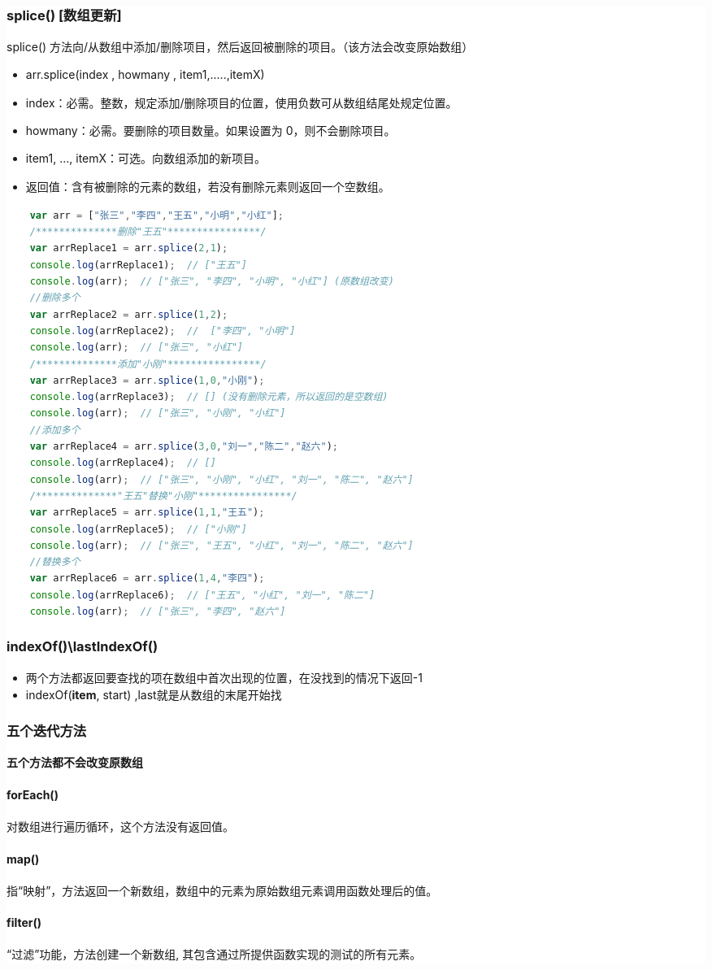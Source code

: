 ### splice() [数组更新]
splice() 方法向/从数组中添加/删除项目，然后返回被删除的项目。（该方法会改变原始数组）

- arr.splice(index , howmany , item1,.....,itemX)

- index：必需。整数，规定添加/删除项目的位置，使用负数可从数组结尾处规定位置。

- howmany：必需。要删除的项目数量。如果设置为 0，则不会删除项目。

- item1, ..., itemX：可选。向数组添加的新项目。

- 返回值：含有被删除的元素的数组，若没有删除元素则返回一个空数组。
```javascript
	var arr = ["张三","李四","王五","小明","小红"];
	/**************删除"王五"****************/
	var arrReplace1 = arr.splice(2,1);	
	console.log(arrReplace1);  // ["王五"] 
	console.log(arr);  // ["张三", "李四", "小明", "小红"] (原数组改变)
	//删除多个
	var arrReplace2 = arr.splice(1,2);	
	console.log(arrReplace2);  //  ["李四", "小明"] 
	console.log(arr);  // ["张三", "小红"]
	/**************添加"小刚"****************/
	var arrReplace3 = arr.splice(1,0,"小刚");
	console.log(arrReplace3);  // [] (没有删除元素，所以返回的是空数组)
	console.log(arr);  // ["张三", "小刚", "小红"]
	//添加多个
	var arrReplace4 = arr.splice(3,0,"刘一","陈二","赵六");
	console.log(arrReplace4);  // []
	console.log(arr);  // ["张三", "小刚", "小红", "刘一", "陈二", "赵六"]
	/**************"王五"替换"小刚"****************/
	var arrReplace5 = arr.splice(1,1,"王五");
	console.log(arrReplace5);  // ["小刚"]
	console.log(arr);  // ["张三", "王五", "小红", "刘一", "陈二", "赵六"]
	//替换多个
	var arrReplace6 = arr.splice(1,4,"李四");
	console.log(arrReplace6);  // ["王五", "小红", "刘一", "陈二"]
	console.log(arr);  // ["张三", "李四", "赵六"]
```

### indexOf()\lastIndexOf()
- 两个方法都返回要查找的项在数组中首次出现的位置，在没找到的情况下返回-1
- indexOf(**item**, start) ,last就是从数组的末尾开始找

### 五个迭代方法
**五个方法都不会改变原数组**
#### forEach()
对数组进行遍历循环，这个方法没有返回值。

#### map()
指“映射”，方法返回一个新数组，数组中的元素为原始数组元素调用函数处理后的值。

#### filter()
“过滤”功能，方法创建一个新数组, 其包含通过所提供函数实现的测试的所有元素。
